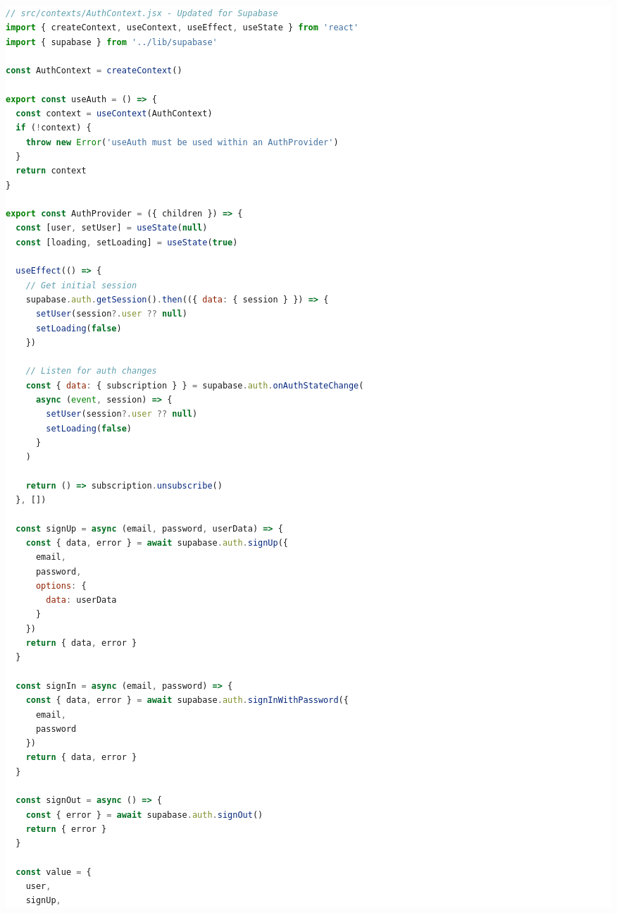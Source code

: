 ```javascript
// src/contexts/AuthContext.jsx - Updated for Supabase
import { createContext, useContext, useEffect, useState } from 'react'
import { supabase } from '../lib/supabase'

const AuthContext = createContext()

export const useAuth = () => {
  const context = useContext(AuthContext)
  if (!context) {
    throw new Error('useAuth must be used within an AuthProvider')
  }
  return context
}

export const AuthProvider = ({ children }) => {
  const [user, setUser] = useState(null)
  const [loading, setLoading] = useState(true)

  useEffect(() => {
    // Get initial session
    supabase.auth.getSession().then(({ data: { session } }) => {
      setUser(session?.user ?? null)
      setLoading(false)
    })

    // Listen for auth changes
    const { data: { subscription } } = supabase.auth.onAuthStateChange(
      async (event, session) => {
        setUser(session?.user ?? null)
        setLoading(false)
      }
    )

    return () => subscription.unsubscribe()
  }, [])

  const signUp = async (email, password, userData) => {
    const { data, error } = await supabase.auth.signUp({
      email,
      password,
      options: {
        data: userData
      }
    })
    return { data, error }
  }

  const signIn = async (email, password) => {
    const { data, error } = await supabase.auth.signInWithPassword({
      email,
      password
    })
    return { data, error }
  }

  const signOut = async () => {
    const { error } = await supabase.auth.signOut()
    return { error }
  }

  const value = {
    user,
    signUp,
```